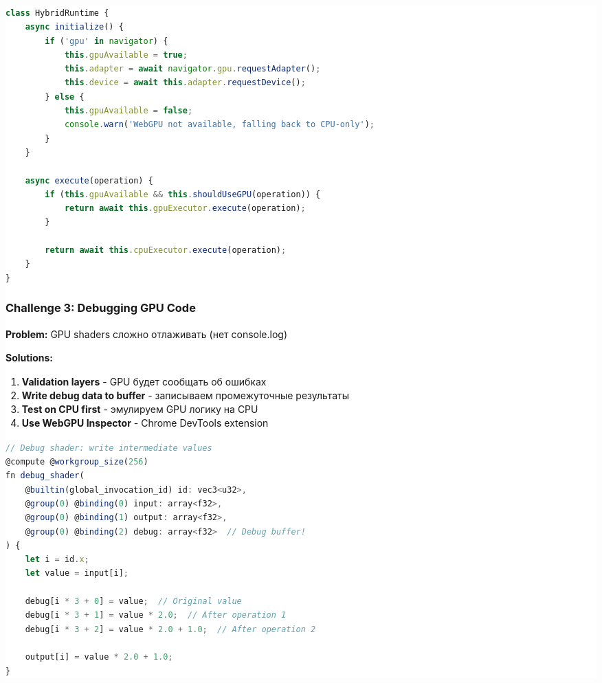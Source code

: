 ```javascript
class HybridRuntime {
    async initialize() {
        if ('gpu' in navigator) {
            this.gpuAvailable = true;
            this.adapter = await navigator.gpu.requestAdapter();
            this.device = await this.adapter.requestDevice();
        } else {
            this.gpuAvailable = false;
            console.warn('WebGPU not available, falling back to CPU-only');
        }
    }

    async execute(operation) {
        if (this.gpuAvailable && this.shouldUseGPU(operation)) {
            return await this.gpuExecutor.execute(operation);
        }

        return await this.cpuExecutor.execute(operation);
    }
}
```

### Challenge 3: Debugging GPU Code

**Problem:** GPU shaders сложно отлаживать (нет console.log)

**Solutions:**
1. **Validation layers** - GPU будет сообщать об ошибках
2. **Write debug data to buffer** - записываем промежуточные результаты
3. **Test on CPU first** - эмулируем GPU логику на CPU
4. **Use WebGPU Inspector** - Chrome DevTools extension

```javascript
// Debug shader: write intermediate values
@compute @workgroup_size(256)
fn debug_shader(
    @builtin(global_invocation_id) id: vec3<u32>,
    @group(0) @binding(0) input: array<f32>,
    @group(0) @binding(1) output: array<f32>,
    @group(0) @binding(2) debug: array<f32>  // Debug buffer!
) {
    let i = id.x;
    let value = input[i];

    debug[i * 3 + 0] = value;  // Original value
    debug[i * 3 + 1] = value * 2.0;  // After operation 1
    debug[i * 3 + 2] = value * 2.0 + 1.0;  // After operation 2

    output[i] = value * 2.0 + 1.0;
}
```
